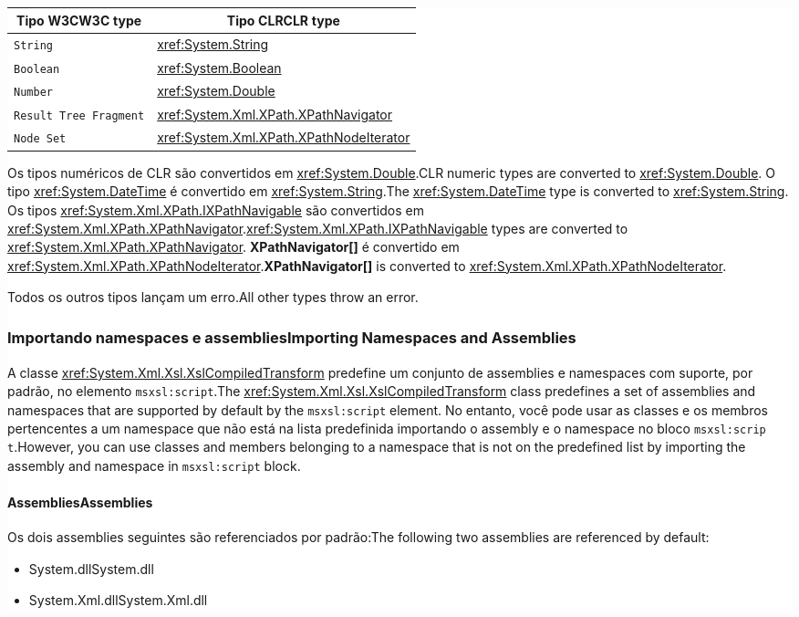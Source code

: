 |<span data-ttu-id="c99ed-138">Tipo W3C</span><span class="sxs-lookup"><span data-stu-id="c99ed-138">W3C type</span></span>|<span data-ttu-id="c99ed-139">Tipo CLR</span><span class="sxs-lookup"><span data-stu-id="c99ed-139">CLR type</span></span>|  
|--------------|--------------|  
|`String`|<xref:System.String>|  
|`Boolean`|<xref:System.Boolean>|  
|`Number`|<xref:System.Double>|  
|`Result Tree Fragment`|<xref:System.Xml.XPath.XPathNavigator>|  
|`Node Set`|<xref:System.Xml.XPath.XPathNodeIterator>|  
  
 <span data-ttu-id="c99ed-140">Os tipos numéricos de CLR são convertidos em <xref:System.Double>.</span><span class="sxs-lookup"><span data-stu-id="c99ed-140">CLR numeric types are converted to <xref:System.Double>.</span></span> <span data-ttu-id="c99ed-141">O tipo <xref:System.DateTime> é convertido em <xref:System.String>.</span><span class="sxs-lookup"><span data-stu-id="c99ed-141">The <xref:System.DateTime> type is converted to <xref:System.String>.</span></span> <span data-ttu-id="c99ed-142">Os tipos <xref:System.Xml.XPath.IXPathNavigable> são convertidos em <xref:System.Xml.XPath.XPathNavigator>.</span><span class="sxs-lookup"><span data-stu-id="c99ed-142"><xref:System.Xml.XPath.IXPathNavigable> types are converted to <xref:System.Xml.XPath.XPathNavigator>.</span></span> <span data-ttu-id="c99ed-143">**XPathNavigator[]** é convertido em <xref:System.Xml.XPath.XPathNodeIterator>.</span><span class="sxs-lookup"><span data-stu-id="c99ed-143">**XPathNavigator[]** is converted to <xref:System.Xml.XPath.XPathNodeIterator>.</span></span>  
  
 <span data-ttu-id="c99ed-144">Todos os outros tipos lançam um erro.</span><span class="sxs-lookup"><span data-stu-id="c99ed-144">All other types throw an error.</span></span>  
  
### <a name="importing-namespaces-and-assemblies"></a><span data-ttu-id="c99ed-145">Importando namespaces e assemblies</span><span class="sxs-lookup"><span data-stu-id="c99ed-145">Importing Namespaces and Assemblies</span></span>  
 <span data-ttu-id="c99ed-146">A classe <xref:System.Xml.Xsl.XslCompiledTransform> predefine um conjunto de assemblies e namespaces com suporte, por padrão, no elemento `msxsl:script`.</span><span class="sxs-lookup"><span data-stu-id="c99ed-146">The <xref:System.Xml.Xsl.XslCompiledTransform> class predefines a set of assemblies and namespaces that are supported by default by the `msxsl:script` element.</span></span> <span data-ttu-id="c99ed-147">No entanto, você pode usar as classes e os membros pertencentes a um namespace que não está na lista predefinida importando o assembly e o namespace no bloco `msxsl:script`.</span><span class="sxs-lookup"><span data-stu-id="c99ed-147">However, you can use classes and members belonging to a namespace that is not on the predefined list by importing the assembly and namespace in `msxsl:script` block.</span></span>  
  
#### <a name="assemblies"></a><span data-ttu-id="c99ed-148">Assemblies</span><span class="sxs-lookup"><span data-stu-id="c99ed-148">Assemblies</span></span>  
 <span data-ttu-id="c99ed-149">Os dois assemblies seguintes são referenciados por padrão:</span><span class="sxs-lookup"><span data-stu-id="c99ed-149">The following two assemblies are referenced by default:</span></span>  
  
-   <span data-ttu-id="c99ed-150">System.dll</span><span class="sxs-lookup"><span data-stu-id="c99ed-150">System.dll</span></span>  
  
-   <span data-ttu-id="c99ed-151">System.Xml.dll</span><span class="sxs-lookup"><span data-stu-id="c99ed-151">System.Xml.dll</span></span>  
  